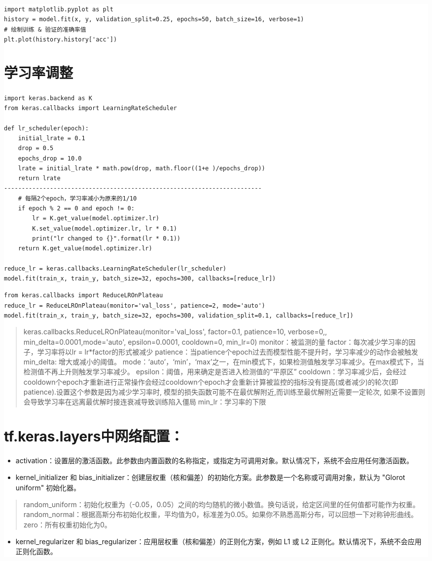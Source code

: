 ```
import matplotlib.pyplot as plt
history = model.fit(x, y, validation_split=0.25, epochs=50, batch_size=16, verbose=1)
# 绘制训练 & 验证的准确率值
plt.plot(history.history['acc'])
```
# <span id="head3">学习率调整      </span>
```
import keras.backend as K
from keras.callbacks import LearningRateScheduler
 
def lr_scheduler(epoch):
    initial_lrate = 0.1
    drop = 0.5
    epochs_drop = 10.0
    lrate = initial_lrate * math.pow(drop, math.floor((1+e )/epochs_drop))
    return lrate
-------------------------------------------------------------------------
    # 每隔2个epoch，学习率减小为原来的1/10
    if epoch % 2 == 0 and epoch != 0:
        lr = K.get_value(model.optimizer.lr)
        K.set_value(model.optimizer.lr, lr * 0.1)
        print("lr changed to {}".format(lr * 0.1))
    return K.get_value(model.optimizer.lr)
 
reduce_lr = keras.callbacks.LearningRateScheduler(lr_scheduler)
model.fit(train_x, train_y, batch_size=32, epochs=300, callbacks=[reduce_lr])
```
```
from keras.callbacks import ReduceLROnPlateau
reduce_lr = ReduceLROnPlateau(monitor='val_loss', patience=2, mode='auto')
model.fit(train_x, train_y, batch_size=32, epochs=300, validation_split=0.1, callbacks=[reduce_lr])
```
>keras.callbacks.ReduceLROnPlateau(monitor='val_loss', factor=0.1, patience=10, verbose=0,, min_delta=0.0001,mode='auto', epsilon=0.0001, cooldown=0, min_lr=0)
monitor：被监测的量
factor：每次减少学习率的因子，学习率将以lr = lr*factor的形式被减少
patience：当patience个epoch过去而模型性能不提升时，学习率减少的动作会被触发
min_delta: 增大或减小的阈值。
mode：‘auto’，‘min’，‘max’之一，在min模式下，如果检测值触发学习率减少。在max模式下，当检测值不再上升则触发学习率减少。
epsilon：阈值，用来确定是否进入检测值的“平原区”
cooldown：学习率减少后，会经过cooldown个epoch才重新进行正常操作会经过cooldown个epoch才会重新计算被监控的指标没有提高(或者减少)的轮次(即patience).设置这个参数是因为减少学习率时, 模型的损失函数可能不在最优解附近,而训练至最优解附近需要一定轮次, 如果不设置则会导致学习率在远离最优解时接连衰减导致训练陷入僵局
min_lr：学习率的下限


# <span id="head4"> tf.keras.layers中网络配置：</span>

- activation：设置层的激活函数。此参数由内置函数的名称指定，或指定为可调用对象。默认情况下，系统不会应用任何激活函数。

- kernel_initializer 和 bias_initializer：创建层权重（核和偏差）的初始化方案。此参数是一个名称或可调用对象，默认为 "Glorot uniform" 初始化器。
>random_uniform：初始化权重为（-0.05，0.05）之间的均匀随机的微小数值。换句话说，给定区间里的任何值都可能作为权重。
random_normal：根据高斯分布初始化权重，平均值为0，标准差为0.05。如果你不熟悉高斯分布，可以回想一下对称钟形曲线。
zero：所有权重初始化为0。
- kernel_regularizer 和 bias_regularizer：应用层权重（核和偏差）的正则化方案，例如 L1 或 L2 正则化。默认情况下，系统不会应用正则化函数。
